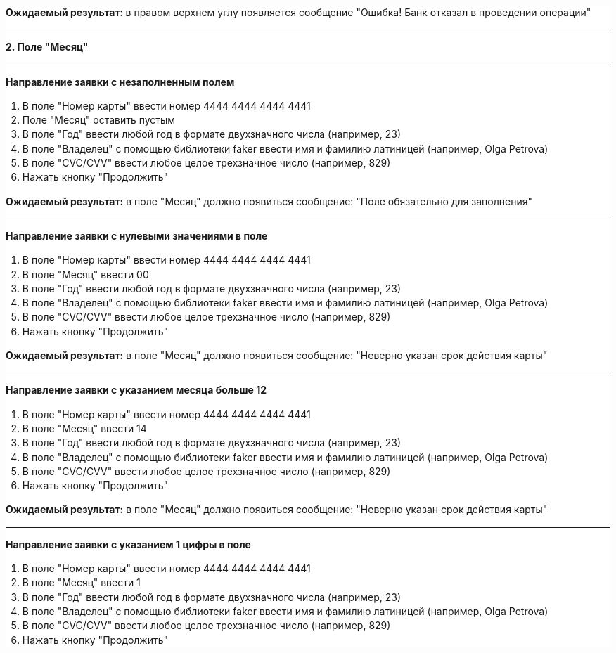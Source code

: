 **Ожидаемый результат**: в правом верхнем углу появляется сообщение "Ошибка! Банк отказал в проведении операции"

---

**2. Поле "Месяц"**

---

**Направление заявки с незаполненным полем**
1. В поле "Номер карты" ввести номер 4444 4444 4444 4441
2. Поле "Месяц" оставить пустым
3. В поле "Год" ввести любой год в формате двухзначного числа (например, 23)
4. В поле "Владелец" с помощью библиотеки faker ввести имя и фамилию латиницей (например, Olga Petrova)	
5. В поле "CVC/CVV" ввести любое целое трехзначное число (например, 829)
6. Нажать кнопку "Продолжить"

**Ожидаемый результат:** в поле "Месяц" должно появиться сообщение: "Поле обязательно для заполнения"

---
**Направление заявки с нулевыми значениями в поле**
1. В поле "Номер карты" ввести номер 4444 4444 4444 4441
2. В поле "Месяц" ввести 00
3. В поле "Год" ввести любой год в формате двухзначного числа (например, 23)
4. В поле "Владелец" с помощью библиотеки faker ввести имя и фамилию латиницей (например, Olga Petrova)	
5. В поле "CVC/CVV" ввести любое целое трехзначное число (например, 829)
6. Нажать кнопку "Продолжить"

**Ожидаемый результат:** в поле "Месяц" должно появиться сообщение: "Неверно указан срок действия карты"

---
**Направление заявки с указанием месяца больше 12**

1. В поле "Номер карты" ввести номер 4444 4444 4444 4441
2. В поле "Месяц" ввести 14
3. В поле "Год" ввести любой год в формате двухзначного числа (например, 23)
4. В поле "Владелец" с помощью библиотеки faker ввести имя и фамилию латиницей (например, Olga Petrova)	
5. В поле "CVC/CVV" ввести любое целое трехзначное число (например, 829)
6. Нажать кнопку "Продолжить"

**Ожидаемый результат:** в поле "Месяц" должно появиться сообщение: "Неверно указан срок действия карты"

---
**Направление заявки с указанием 1 цифры в поле**

1. В поле "Номер карты" ввести номер 4444 4444 4444 4441
2. В поле "Месяц" ввести 1
3. В поле "Год" ввести любой год в формате двухзначного числа (например, 23)
4. В поле "Владелец" с помощью библиотеки faker ввести имя и фамилию латиницей (например, Olga Petrova)	
5. В поле "CVC/CVV" ввести любое целое трехзначное число (например, 829)
6. Нажать кнопку "Продолжить"
